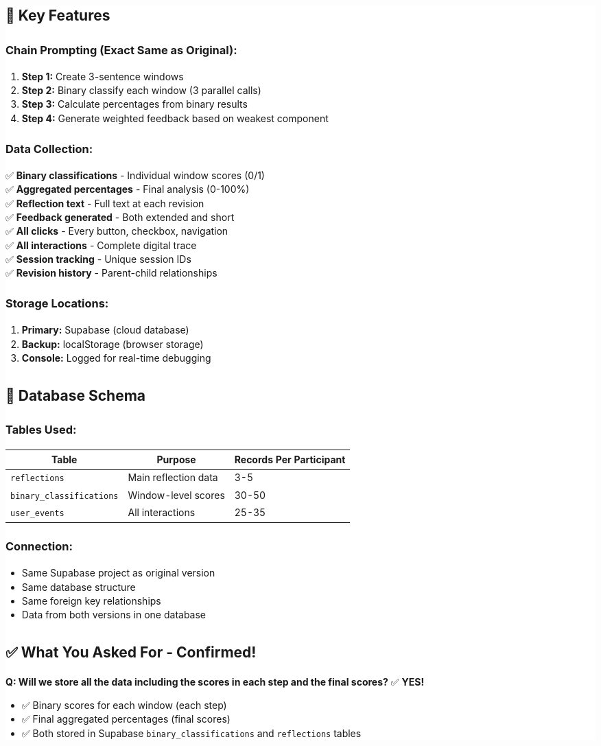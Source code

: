 ## 🎯 Key Features

### Chain Prompting (Exact Same as Original):
1. **Step 1:** Create 3-sentence windows
2. **Step 2:** Binary classify each window (3 parallel calls)
3. **Step 3:** Calculate percentages from binary results
4. **Step 4:** Generate weighted feedback based on weakest component

### Data Collection:
✅ **Binary classifications** - Individual window scores (0/1)  
✅ **Aggregated percentages** - Final analysis (0-100%)  
✅ **Reflection text** - Full text at each revision  
✅ **Feedback generated** - Both extended and short  
✅ **All clicks** - Every button, checkbox, navigation  
✅ **All interactions** - Complete digital trace  
✅ **Session tracking** - Unique session IDs  
✅ **Revision history** - Parent-child relationships  

### Storage Locations:
1. **Primary:** Supabase (cloud database)
2. **Backup:** localStorage (browser storage)
3. **Console:** Logged for real-time debugging

## 🔐 Database Schema

### Tables Used:
| Table | Purpose | Records Per Participant |
|-------|---------|-------------------------|
| `reflections` | Main reflection data | 3-5 |
| `binary_classifications` | Window-level scores | 30-50 |
| `user_events` | All interactions | 25-35 |

### Connection:
- Same Supabase project as original version
- Same database structure
- Same foreign key relationships
- Data from both versions in one database

## ✅ What You Asked For - Confirmed!

**Q: Will we store all the data including the scores in each step and the final scores?**
✅ **YES!**
- ✅ Binary scores for each window (each step)
- ✅ Final aggregated percentages (final scores)
- ✅ Both stored in Supabase `binary_classifications` and `reflections` tables

